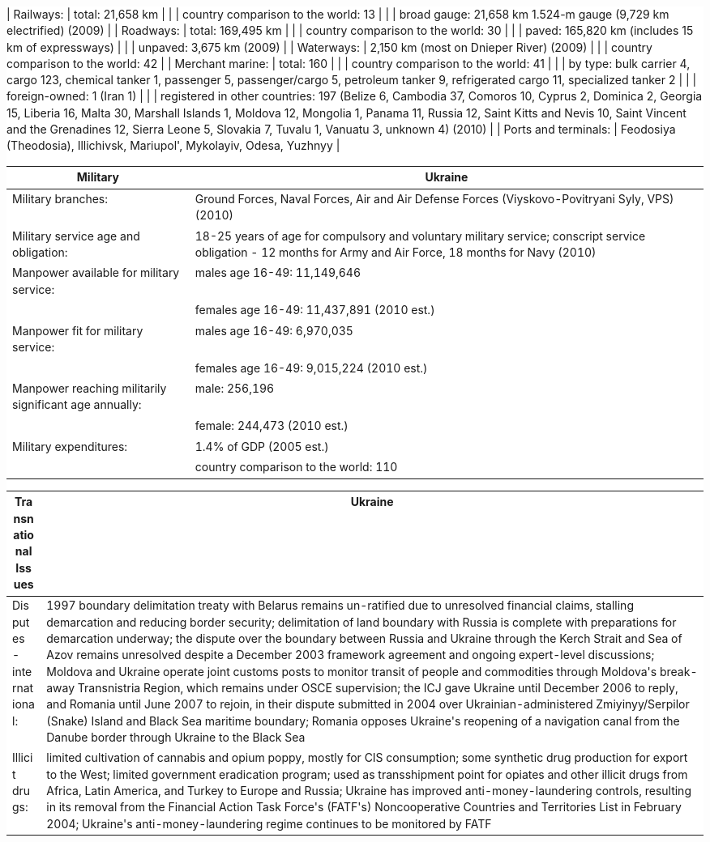 | Railways: | total: 21,658 km |
| | country comparison to the world: 13 |
| | broad gauge: 21,658 km 1.524-m gauge (9,729 km electrified) (2009) |
| Roadways: | total: 169,495 km |
| | country comparison to the world: 30 |
| | paved: 165,820 km (includes 15 km of expressways) |
| | unpaved: 3,675 km (2009) |
| Waterways: | 2,150 km (most on Dnieper River) (2009) |
| | country comparison to the world: 42 |
| Merchant marine: | total: 160 |
| | country comparison to the world: 41 |
| | by type: bulk carrier 4, cargo 123, chemical tanker 1, passenger 5, passenger/cargo 5, petroleum tanker 9, refrigerated cargo 11, specialized tanker 2 |
| | foreign-owned: 1 (Iran 1) |
| | registered in other countries: 197 (Belize 6, Cambodia 37, Comoros 10, Cyprus 2, Dominica 2, Georgia 15, Liberia 16, Malta 30, Marshall Islands 1, Moldova 12, Mongolia 1, Panama 11, Russia 12, Saint Kitts and Nevis 10, Saint Vincent and the Grenadines 12, Sierra Leone 5, Slovakia 7, Tuvalu 1, Vanuatu 3, unknown 4) (2010) |
| Ports and terminals: | Feodosiya (Theodosia), Illichivsk, Mariupol', Mykolayiv, Odesa, Yuzhnyy |


| Military | Ukraine |
| --- | --- |
| Military branches: | Ground Forces, Naval Forces, Air and Air Defense Forces (Viyskovo-Povitryani Syly, VPS) (2010) |
| Military service age and obligation: | 18-25 years of age for compulsory and voluntary military service; conscript service obligation - 12 months for Army and Air Force, 18 months for Navy (2010) |
| Manpower available for military service: | males age 16-49: 11,149,646 |
| | females age 16-49: 11,437,891 (2010 est.) |
| Manpower fit for military service: | males age 16-49: 6,970,035 |
| | females age 16-49: 9,015,224 (2010 est.) |
| Manpower reaching militarily significant age annually: | male: 256,196 |
| | female: 244,473 (2010 est.) |
| Military expenditures: | 1.4% of GDP (2005 est.) |
| | country comparison to the world: 110 |


| Transnational Issues | Ukraine |
| --- | --- |
| Disputes - international: | 1997 boundary delimitation treaty with Belarus remains un-ratified due to unresolved financial claims, stalling demarcation and reducing border security; delimitation of land boundary with Russia is complete with preparations for demarcation underway; the dispute over the boundary between Russia and Ukraine through the Kerch Strait and Sea of Azov remains unresolved despite a December 2003 framework agreement and ongoing expert-level discussions; Moldova and Ukraine operate joint customs posts to monitor transit of people and commodities through Moldova's break-away Transnistria Region, which remains under OSCE supervision; the ICJ gave Ukraine until December 2006 to reply, and Romania until June 2007 to rejoin, in their dispute submitted in 2004 over Ukrainian-administered Zmiyinyy/Serpilor (Snake) Island and Black Sea maritime boundary; Romania opposes Ukraine's reopening of a navigation canal from the Danube border through Ukraine to the Black Sea |
| Illicit drugs: | limited cultivation of cannabis and opium poppy, mostly for CIS consumption; some synthetic drug production for export to the West; limited government eradication program; used as transshipment point for opiates and other illicit drugs from Africa, Latin America, and Turkey to Europe and Russia; Ukraine has improved anti-money-laundering controls, resulting in its removal from the Financial Action Task Force's (FATF's) Noncooperative Countries and Territories List in February 2004; Ukraine's anti-money-laundering regime continues to be monitored by FATF |
